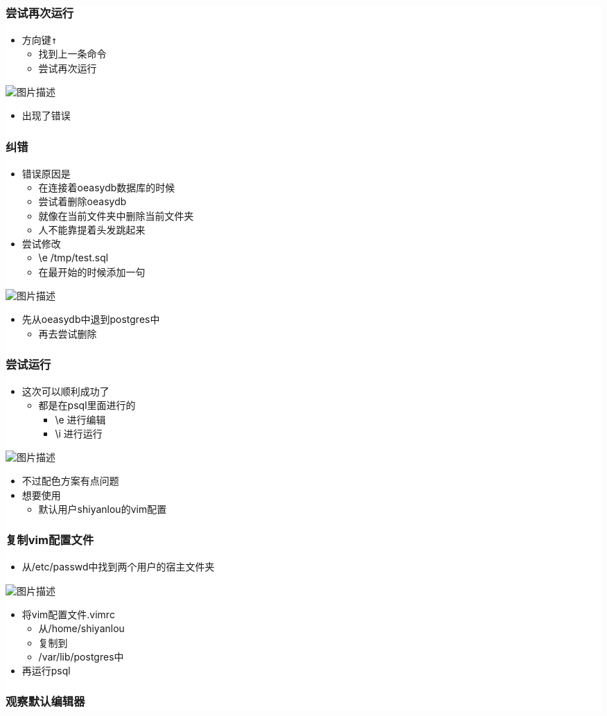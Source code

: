 ### 尝试再次运行

- 方向键<kbd>↑</kbd> 
	- 找到上一条命令
	- 尝试再次运行

![图片描述](https://doc.shiyanlou.com/courses/uid1190679-20221216-1671192788252)

- 出现了错误

### 纠错

- 错误原因是
	- 在连接着oeasydb数据库的时候
	- 尝试着删除oeasydb
	- 就像在当前文件夹中删除当前文件夹
	- 人不能靠提着头发跳起来
- 尝试修改
	- \e /tmp/test.sql
	- 在最开始的时候添加一句

![图片描述](https://doc.shiyanlou.com/courses/uid1190679-20220721-1658390916701)

- 先从oeasydb中退到postgres中
	- 再去尝试删除

### 尝试运行

- 这次可以顺利成功了
	- 都是在psql里面进行的
		- \e 进行编辑
		- \i 进行运行

![图片描述](https://doc.shiyanlou.com/courses/uid1190679-20220721-1658391078970)

- 不过配色方案有点问题
- 想要使用
	- 默认用户shiyanlou的vim配置

### 复制vim配置文件

- 从/etc/passwd中找到两个用户的宿主文件夹

![图片描述](https://doc.shiyanlou.com/courses/uid1190679-20221216-1671193032331)

- 将vim配置文件.vimrc
	- 从/home/shiyanlou
	- 复制到
	- /var/lib/postgres中
- 再运行psql

### 观察默认编辑器
